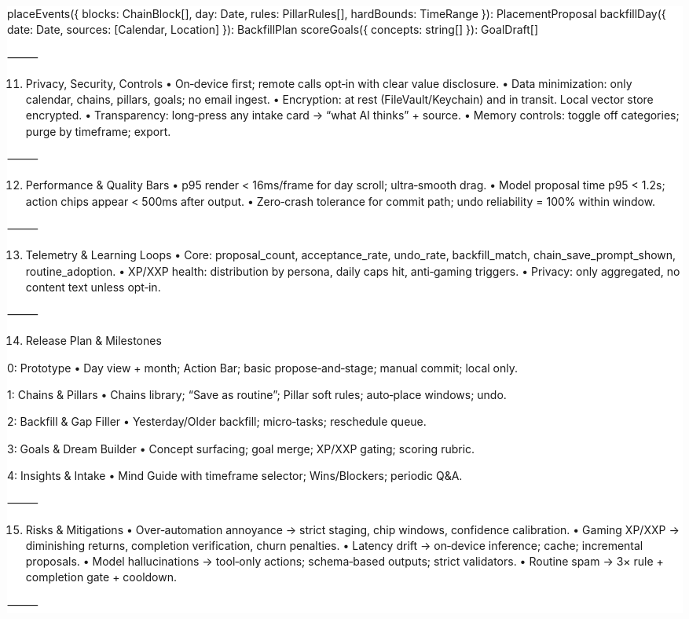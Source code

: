 placeEvents({ blocks: ChainBlock[], day: Date, rules: PillarRules[], hardBounds: TimeRange }): PlacementProposal
backfillDay({ date: Date, sources: [Calendar, Location] }): BackfillPlan
scoreGoals({ concepts: string[] }): GoalDraft[]


⸻

11) Privacy, Security, Controls
	•	On‑device first; remote calls opt‑in with clear value disclosure.
	•	Data minimization: only calendar, chains, pillars, goals; no email ingest.
	•	Encryption: at rest (FileVault/Keychain) and in transit. Local vector store encrypted.
	•	Transparency: long‑press any intake card → “what AI thinks” + source.
	•	Memory controls: toggle off categories; purge by timeframe; export.

⸻

12) Performance & Quality Bars
	•	p95 render < 16ms/frame for day scroll; ultra‑smooth drag.
	•	Model proposal time p95 < 1.2s; action chips appear < 500ms after output.
	•	Zero‑crash tolerance for commit path; undo reliability = 100% within window.

⸻

13) Telemetry & Learning Loops
	•	Core: proposal_count, acceptance_rate, undo_rate, backfill_match, chain_save_prompt_shown, routine_adoption.
	•	XP/XXP health: distribution by persona, daily caps hit, anti‑gaming triggers.
	•	Privacy: only aggregated, no content text unless opt‑in.

⸻

14) Release Plan & Milestones

0: Prototype 
	•	Day view + month; Action Bar; basic propose‑and‑stage; manual commit; local only.

1: Chains & Pillars
	•	Chains library; “Save as routine”; Pillar soft rules; auto‑place windows; undo.

2: Backfill & Gap Filler 
	•	Yesterday/Older backfill; micro‑tasks; reschedule queue.

3: Goals & Dream Builder 
	•	Concept surfacing; goal merge; XP/XXP gating; scoring rubric.

4: Insights & Intake
	•	Mind Guide with timeframe selector; Wins/Blockers; periodic Q&A.

⸻

15) Risks & Mitigations
	•	Over‑automation annoyance → strict staging, chip windows, confidence calibration.
	•	Gaming XP/XXP → diminishing returns, completion verification, churn penalties.
	•	Latency drift → on‑device inference; cache; incremental proposals.
	•	Model hallucinations → tool‑only actions; schema‑based outputs; strict validators.
	•	Routine spam → 3× rule + completion gate + cooldown.

⸻
